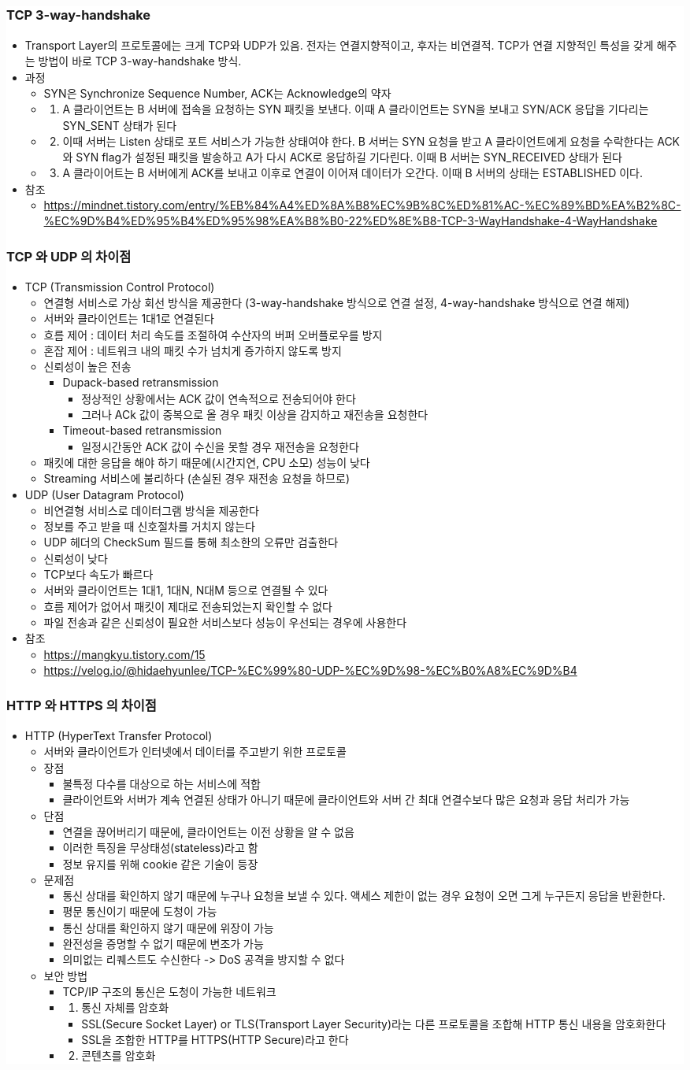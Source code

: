 ### TCP 3-way-handshake
- Transport Layer의 프로토콜에는 크게 TCP와 UDP가 있음. 전자는 연결지향적이고, 후자는 비연결적. TCP가 연결 지향적인 특성을 갖게 해주는 방법이 바로 TCP 3-way-handshake 방식.
- 과정
	- SYN은 Synchronize Sequence Number, ACK는 Acknowledge의 약자
	- 1. A 클라이언트는 B 서버에 접속을 요청하는 SYN 패킷을 보낸다. 이때 A 클라이언트는 SYN을 보내고 SYN/ACK 응답을 기다리는 SYN_SENT 상태가 된다
	- 2. 이때 서버는 Listen 상태로 포트 서비스가 가능한 상태여야 한다. B 서버는 SYN 요청을 받고 A 클라이언트에게 요청을 수락한다는 ACK와 SYN flag가 설정된 패킷을 발송하고 A가 다시 ACK로 응답하길 기다린다. 이때 B 서버는 SYN_RECEIVED 상태가 된다
	- 3. A 클라이어트는 B 서버에게 ACK를 보내고 이후로 연결이 이어져 데이터가 오간다. 이때 B 서버의 상태는 ESTABLISHED 이다. 
- 참조
	- https://mindnet.tistory.com/entry/%EB%84%A4%ED%8A%B8%EC%9B%8C%ED%81%AC-%EC%89%BD%EA%B2%8C-%EC%9D%B4%ED%95%B4%ED%95%98%EA%B8%B0-22%ED%8E%B8-TCP-3-WayHandshake-4-WayHandshake

### TCP 와 UDP 의 차이점
- TCP (Transmission Control Protocol)
	- 연결형 서비스로 가상 회선 방식을 제공한다 (3-way-handshake 방식으로 연결 설정, 4-way-handshake 방식으로 연결 해제)
	- 서버와 클라이언트는 1대1로 연결된다
	- 흐름 제어 : 데이터 처리 속도를 조절하여 수산자의 버퍼 오버플로우를 방지
	- 혼잡 제어 : 네트워크 내의 패킷 수가 넘치게 증가하지 않도록 방지
	- 신뢰성이 높은 전송
		- Dupack-based retransmission
			- 정상적인 상황에서는 ACK 값이 연속적으로 전송되어야 한다
			- 그러나 ACk 값이 중복으로 올 경우 패킷 이상을 감지하고 재전송을 요청한다
        - Timeout-based retransmission
        	- 일정시간동안 ACK 값이 수신을 못할 경우 재전송을 요청한다
    - 패킷에 대한 응답을 해야 하기 때문에(시간지연, CPU 소모) 성능이 낮다
    - Streaming 서비스에 불리하다 (손실된 경우 재전송 요청을 하므로)
- UDP (User Datagram Protocol)
	- 비연결형 서비스로 데이터그램 방식을 제공한다
	- 정보를 주고 받을 때 신호절차를 거치지 않는다
	- UDP 헤더의 CheckSum 필드를 통해 최소한의 오류만 검출한다
	- 신뢰성이 낮다
	- TCP보다 속도가 빠르다
	- 서버와 클라이언트는 1대1, 1대N, N대M 등으로 연결될 수 있다
	- 흐름 제어가 없어서 패킷이 제대로 전송되었는지 확인할 수 없다
	- 파일 전송과 같은 신뢰성이 필요한 서비스보다 성능이 우선되는 경우에 사용한다
- 참조
	- https://mangkyu.tistory.com/15
	- https://velog.io/@hidaehyunlee/TCP-%EC%99%80-UDP-%EC%9D%98-%EC%B0%A8%EC%9D%B4

### HTTP 와 HTTPS 의 차이점
- HTTP (HyperText Transfer Protocol)
    - 서버와 클라이언트가 인터넷에서 데이터를 주고받기 위한 프로토콜
    - 장점
        - 불특정 다수를 대상으로 하는 서비스에 적합
        - 클라이언트와 서버가 계속 연결된 상태가 아니기 때문에 클라이언트와 서버 간 최대 연결수보다 많은 요청과 응답 처리가 가능
    - 단점
        - 연결을 끊어버리기 때문에, 클라이언트는 이전 상황을 알 수 없음
        - 이러한 특징을 무상태성(stateless)라고 함
        - 정보 유지를 위해 cookie 같은 기술이 등장
    - 문제점
    	- 통신 상대를 확인하지 않기 때문에 누구나 요청을 보낼 수 있다. 액세스 제한이 없는 경우 요청이 오면 그게 누구든지 응답을 반환한다. 
    	- 평문 통신이기 때문에 도청이 가능
    	- 통신 상대를 확인하지 않기 때문에 위장이 가능
    	- 완전성을 증명할 수 없기 때문에 변조가 가능
    	- 의미없는 리퀘스트도 수신한다 -> DoS 공격을 방지할 수 없다
    - 보안 방법
    	- TCP/IP 구조의 통신은 도청이 가능한 네트워크
    	- 1. 통신 자체를 암호화
    		- SSL(Secure Socket Layer) or TLS(Transport Layer Security)라는 다른 프로토콜을 조합해 HTTP 통신 내용을 암호화한다
    		- SSL을 조합한 HTTP를 HTTPS(HTTP Secure)라고 한다
        - 2. 콘텐츠를 암호화